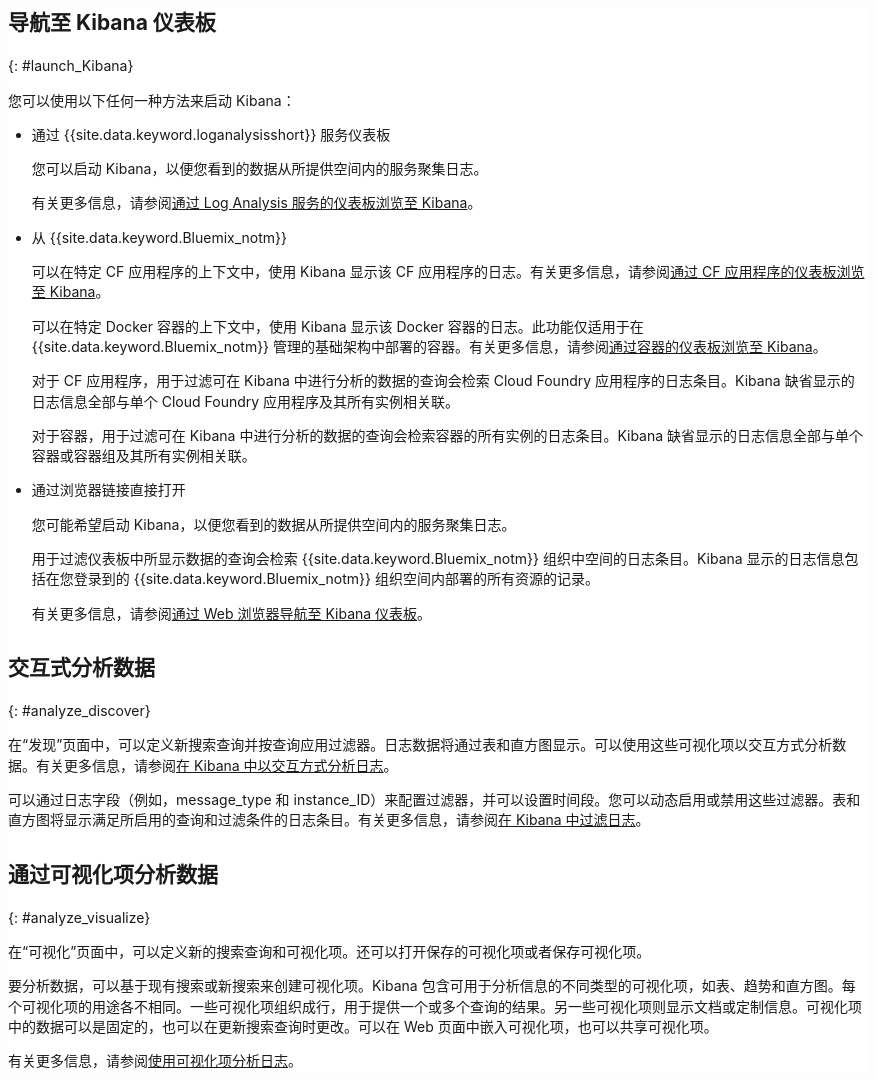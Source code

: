 ## 导航至 Kibana 仪表板
{: #launch_Kibana}

您可以使用以下任何一种方法来启动 Kibana：

* 通过 {{site.data.keyword.loganalysisshort}} 服务仪表板

    您可以启动 Kibana，以便您看到的数据从所提供空间内的服务聚集日志。
	
	有关更多信息，请参阅[通过 Log Analysis 服务的仪表板浏览至 Kibana](/docs/services/CloudLogAnalysis/kibana/launch.html#launch_Kibana_from_log_analysis)。

* 从 {{site.data.keyword.Bluemix_notm}}

    可以在特定 CF 应用程序的上下文中，使用 Kibana 显示该 CF 应用程序的日志。有关更多信息，请参阅[通过 CF 应用程序的仪表板浏览至 Kibana](/docs/services/CloudLogAnalysis/kibana/launch.html#launch_Kibana_from_cf_app)。
    
    可以在特定 Docker 容器的上下文中，使用 Kibana 显示该 Docker 容器的日志。此功能仅适用于在 {{site.data.keyword.Bluemix_notm}} 管理的基础架构中部署的容器。有关更多信息，请参阅[通过容器的仪表板浏览至 Kibana](/docs/services/CloudLogAnalysis/kibana/launch.html#launch_Kibana_for_containers)。
    
    对于 CF 应用程序，用于过滤可在 Kibana 中进行分析的数据的查询会检索 Cloud Foundry 应用程序的日志条目。Kibana 缺省显示的日志信息全部与单个 Cloud Foundry 应用程序及其所有实例相关联。 
    
    对于容器，用于过滤可在 Kibana 中进行分析的数据的查询会检索容器的所有实例的日志条目。Kibana 缺省显示的日志信息全部与单个容器或容器组及其所有实例相关联。 
    
    

* 通过浏览器链接直接打开

    您可能希望启动 Kibana，以便您看到的数据从所提供空间内的服务聚集日志。
    
    用于过滤仪表板中所显示数据的查询会检索 {{site.data.keyword.Bluemix_notm}} 组织中空间的日志条目。Kibana 显示的日志信息包括在您登录到的 {{site.data.keyword.Bluemix_notm}} 组织空间内部署的所有资源的记录。 
    
    有关更多信息，请参阅[通过 Web 浏览器导航至 Kibana 仪表板](/docs/services/CloudLogAnalysis/kibana/launch.html#launch_Kibana_from_browser)。
    
    

## 交互式分析数据
{: #analyze_discover}

在“发现”页面中，可以定义新搜索查询并按查询应用过滤器。日志数据将通过表和直方图显示。可以使用这些可视化项以交互方式分析数据。有关更多信息，请参阅[在 Kibana 中以交互方式分析日志](analize_logs_interactively.html#analize_logs_interactively)。

可以通过日志字段（例如，message_type 和 instance_ID）来配置过滤器，并可以设置时间段。您可以动态启用或禁用这些过滤器。表和直方图将显示满足所启用的查询和过滤条件的日志条目。有关更多信息，请参阅[在 Kibana 中过滤日志](/docs/services/CloudLogAnalysis/kibana/filter_logs.html#filter_logs)。

## 通过可视化项分析数据
{: #analyze_visualize}
    
在“可视化”页面中，可以定义新的搜索查询和可视化项。还可以打开保存的可视化项或者保存可视化项。

要分析数据，可以基于现有搜索或新搜索来创建可视化项。Kibana 包含可用于分析信息的不同类型的可视化项，如表、趋势和直方图。每个可视化项的用途各不相同。一些可视化项组织成行，用于提供一个或多个查询的结果。另一些可视化项则显示文档或定制信息。可视化项中的数据可以是固定的，也可以在更新搜索查询时更改。可以在 Web 页面中嵌入可视化项，也可以共享可视化项。 

有关更多信息，请参阅[使用可视化项分析日志](/docs/services/CloudLogAnalysis/kibana/kibana_visualizations.html#kibana_visualizations)。
